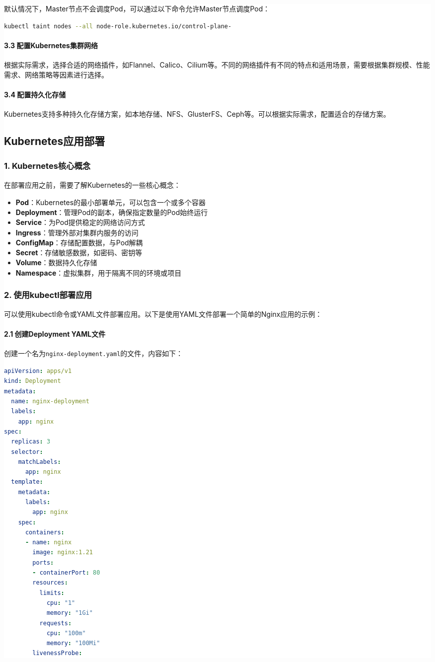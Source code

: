 默认情况下，Master节点不会调度Pod，可以通过以下命令允许Master节点调度Pod：

```bash
kubectl taint nodes --all node-role.kubernetes.io/control-plane-
```

#### 3.3 配置Kubernetes集群网络

根据实际需求，选择合适的网络插件，如Flannel、Calico、Cilium等。不同的网络插件有不同的特点和适用场景，需要根据集群规模、性能需求、网络策略等因素进行选择。

#### 3.4 配置持久化存储

Kubernetes支持多种持久化存储方案，如本地存储、NFS、GlusterFS、Ceph等。可以根据实际需求，配置适合的存储方案。

## Kubernetes应用部署

### 1. Kubernetes核心概念

在部署应用之前，需要了解Kubernetes的一些核心概念：

- **Pod**：Kubernetes的最小部署单元，可以包含一个或多个容器
- **Deployment**：管理Pod的副本，确保指定数量的Pod始终运行
- **Service**：为Pod提供稳定的网络访问方式
- **Ingress**：管理外部对集群内服务的访问
- **ConfigMap**：存储配置数据，与Pod解耦
- **Secret**：存储敏感数据，如密码、密钥等
- **Volume**：数据持久化存储
- **Namespace**：虚拟集群，用于隔离不同的环境或项目

### 2. 使用kubectl部署应用

可以使用kubectl命令或YAML文件部署应用。以下是使用YAML文件部署一个简单的Nginx应用的示例：

#### 2.1 创建Deployment YAML文件

创建一个名为`nginx-deployment.yaml`的文件，内容如下：

```yaml
apiVersion: apps/v1
kind: Deployment
metadata:
  name: nginx-deployment
  labels:
    app: nginx
spec:
  replicas: 3
  selector:
    matchLabels:
      app: nginx
  template:
    metadata:
      labels:
        app: nginx
    spec:
      containers:
      - name: nginx
        image: nginx:1.21
        ports:
        - containerPort: 80
        resources:
          limits:
            cpu: "1"
            memory: "1Gi"
          requests:
            cpu: "100m"
            memory: "100Mi"
        livenessProbe:
```